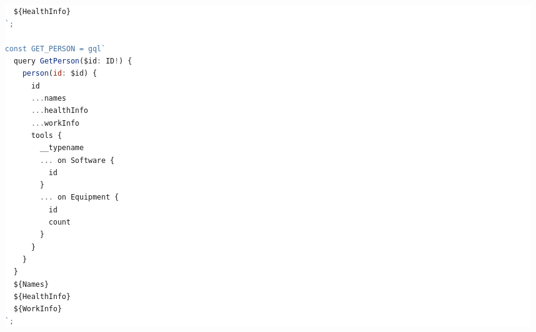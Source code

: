 ```javascript
  ${HealthInfo}
`;

const GET_PERSON = gql`
  query GetPerson($id: ID!) {
    person(id: $id) {
      id
      ...names
      ...healthInfo
      ...workInfo
      tools {
        __typename
        ... on Software {
          id
        }
        ... on Equipment {
          id
          count
        }
      }
    }
  }
  ${Names}
  ${HealthInfo}
  ${WorkInfo}
`;
```